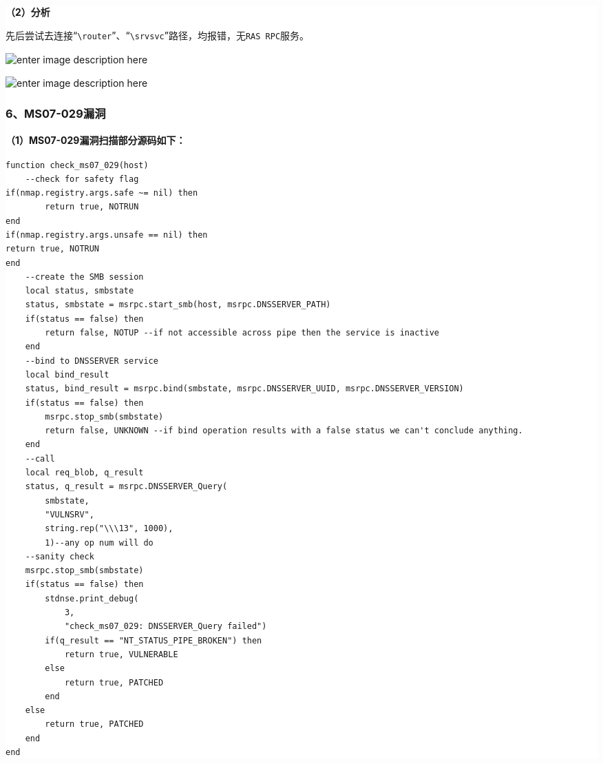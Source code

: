 ```

```

**（2）分析**

先后尝试去连接“`\router`”、“`\srvsvc`”路径，均报错，无`RAS RPC`服务。

![enter image description here](http://drops.javaweb.org/uploads/images/da8a2435fa821983e42ff5c6c18db6f11d29fb8f.jpg)

![enter image description here](http://drops.javaweb.org/uploads/images/62efda9ae1ff96d6f2252a24dc28aa2a101a1590.jpg)

### 6、MS07-029漏洞

**（1）MS07-029漏洞扫描部分源码如下：**

```
function check_ms07_029(host)
    --check for safety flag  
if(nmap.registry.args.safe ~= nil) then
        return true, NOTRUN
end
if(nmap.registry.args.unsafe == nil) then
return true, NOTRUN
end
    --create the SMB session
    local status, smbstate
    status, smbstate = msrpc.start_smb(host, msrpc.DNSSERVER_PATH)
    if(status == false) then
        return false, NOTUP --if not accessible across pipe then the service is inactive
    end
    --bind to DNSSERVER service
    local bind_result
    status, bind_result = msrpc.bind(smbstate, msrpc.DNSSERVER_UUID, msrpc.DNSSERVER_VERSION)
    if(status == false) then
        msrpc.stop_smb(smbstate)
        return false, UNKNOWN --if bind operation results with a false status we can't conclude anything.
    end
    --call
    local req_blob, q_result
    status, q_result = msrpc.DNSSERVER_Query(
        smbstate, 
        "VULNSRV", 
        string.rep("\\\13", 1000), 
        1)--any op num will do
    --sanity check
    msrpc.stop_smb(smbstate)
    if(status == false) then
        stdnse.print_debug(
            3,
            "check_ms07_029: DNSSERVER_Query failed")
        if(q_result == "NT_STATUS_PIPE_BROKEN") then
            return true, VULNERABLE
        else
            return true, PATCHED
        end
    else
        return true, PATCHED
    end
end

```
